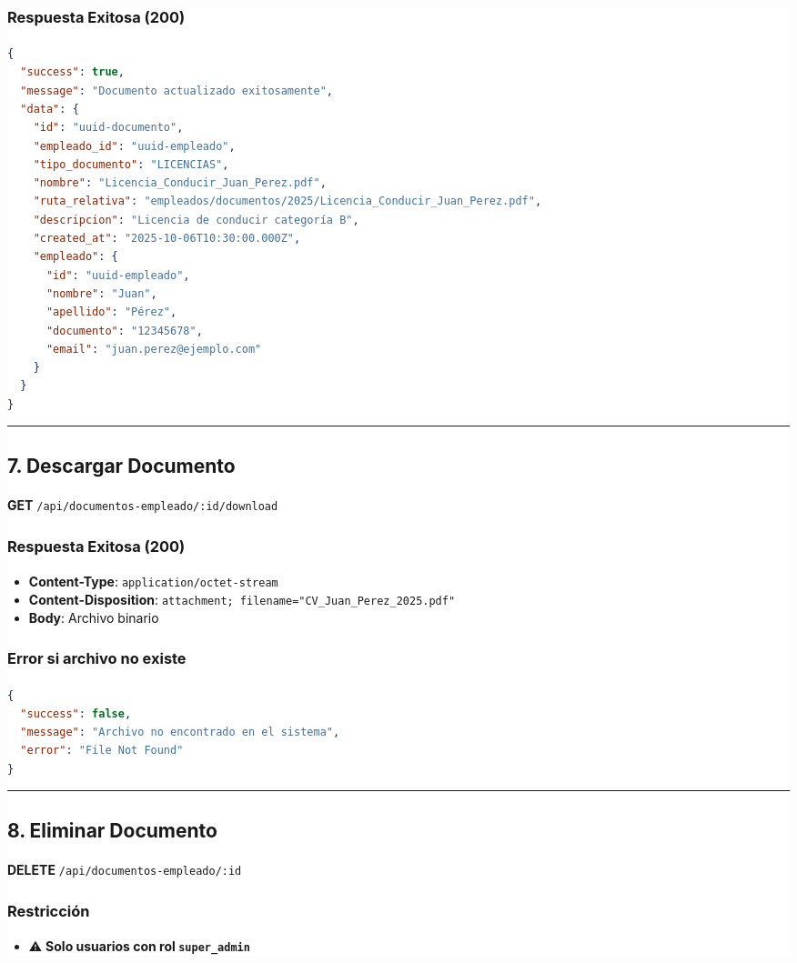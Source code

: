 ### Respuesta Exitosa (200)
```json
{
  "success": true,
  "message": "Documento actualizado exitosamente",
  "data": {
    "id": "uuid-documento",
    "empleado_id": "uuid-empleado",
    "tipo_documento": "LICENCIAS",
    "nombre": "Licencia_Conducir_Juan_Perez.pdf",
    "ruta_relativa": "empleados/documentos/2025/Licencia_Conducir_Juan_Perez.pdf",
    "descripcion": "Licencia de conducir categoría B",
    "created_at": "2025-10-06T10:30:00.000Z",
    "empleado": {
      "id": "uuid-empleado",
      "nombre": "Juan",
      "apellido": "Pérez",
      "documento": "12345678",
      "email": "juan.perez@ejemplo.com"
    }
  }
}
```

---

## 7. Descargar Documento
**GET** `/api/documentos-empleado/:id/download`

### Respuesta Exitosa (200)
- **Content-Type**: `application/octet-stream`
- **Content-Disposition**: `attachment; filename="CV_Juan_Perez_2025.pdf"`
- **Body**: Archivo binario

### Error si archivo no existe
```json
{
  "success": false,
  "message": "Archivo no encontrado en el sistema",
  "error": "File Not Found"
}
```

---

## 8. Eliminar Documento
**DELETE** `/api/documentos-empleado/:id`

### Restricción
- ⚠️ **Solo usuarios con rol `super_admin`**
